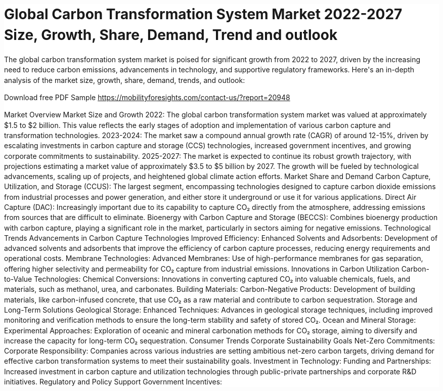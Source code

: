 # Global Carbon Transformation System Market 2022-2027 Size, Growth, Share, Demand, Trend and outlook
The global carbon transformation system market is poised for significant growth from 2022 to 2027, driven by the increasing need to reduce carbon emissions, advancements in technology, and supportive regulatory frameworks. Here's an in-depth analysis of the market size, growth, share, demand, trends, and outlook:


Download free PDF Sample https://mobilityforesights.com/contact-us/?report=20948 

Market Overview
Market Size and Growth
2022: The global carbon transformation system market was valued at approximately $1.5 to $2 billion. This value reflects the early stages of adoption and implementation of various carbon capture and transformation technologies.
2023-2024: The market saw a compound annual growth rate (CAGR) of around 12-15%, driven by escalating investments in carbon capture and storage (CCS) technologies, increased government incentives, and growing corporate commitments to sustainability.
2025-2027: The market is expected to continue its robust growth trajectory, with projections estimating a market value of approximately $3.5 to $5 billion by 2027. The growth will be fueled by technological advancements, scaling up of projects, and heightened global climate action efforts.
Market Share and Demand
Carbon Capture, Utilization, and Storage (CCUS): The largest segment, encompassing technologies designed to capture carbon dioxide emissions from industrial processes and power generation, and either store it underground or use it for various applications.
Direct Air Capture (DAC): Increasingly important due to its capability to capture CO₂ directly from the atmosphere, addressing emissions from sources that are difficult to eliminate.
Bioenergy with Carbon Capture and Storage (BECCS): Combines bioenergy production with carbon capture, playing a significant role in the market, particularly in sectors aiming for negative emissions.
Technological Trends
Advancements in Carbon Capture Technologies
Improved Efficiency:
Enhanced Solvents and Adsorbents: Development of advanced solvents and adsorbents that improve the efficiency of carbon capture processes, reducing energy requirements and operational costs.
Membrane Technologies:
Advanced Membranes: Use of high-performance membranes for gas separation, offering higher selectivity and permeability for CO₂ capture from industrial emissions.
Innovations in Carbon Utilization
Carbon-to-Value Technologies:
Chemical Conversions: Innovations in converting captured CO₂ into valuable chemicals, fuels, and materials, such as methanol, urea, and carbonates.
Building Materials:
Carbon-Negative Products: Development of building materials, like carbon-infused concrete, that use CO₂ as a raw material and contribute to carbon sequestration.
Storage and Long-Term Solutions
Geological Storage:
Enhanced Techniques: Advances in geological storage techniques, including improved monitoring and verification methods to ensure the long-term stability and safety of stored CO₂.
Ocean and Mineral Storage:
Experimental Approaches: Exploration of oceanic and mineral carbonation methods for CO₂ storage, aiming to diversify and increase the capacity for long-term CO₂ sequestration.
Consumer Trends
Corporate Sustainability Goals
Net-Zero Commitments:
Corporate Responsibility: Companies across various industries are setting ambitious net-zero carbon targets, driving demand for effective carbon transformation systems to meet their sustainability goals.
Investment in Technology:
Funding and Partnerships: Increased investment in carbon capture and utilization technologies through public-private partnerships and corporate R&D initiatives.
Regulatory and Policy Support
Government Incentives: